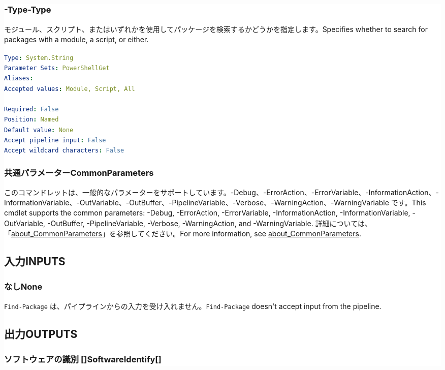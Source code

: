 ### <span data-ttu-id="0de58-218">-Type</span><span class="sxs-lookup"><span data-stu-id="0de58-218">-Type</span></span>

<span data-ttu-id="0de58-219">モジュール、スクリプト、またはいずれかを使用してパッケージを検索するかどうかを指定します。</span><span class="sxs-lookup"><span data-stu-id="0de58-219">Specifies whether to search for packages with a module, a script, or either.</span></span>

```yaml
Type: System.String
Parameter Sets: PowerShellGet
Aliases:
Accepted values: Module, Script, All

Required: False
Position: Named
Default value: None
Accept pipeline input: False
Accept wildcard characters: False
```

### <span data-ttu-id="0de58-220">共通パラメーター</span><span class="sxs-lookup"><span data-stu-id="0de58-220">CommonParameters</span></span>

<span data-ttu-id="0de58-221">このコマンドレットは、一般的なパラメーターをサポートしています。-Debug、-ErrorAction、-ErrorVariable、-InformationAction、-InformationVariable、-OutVariable、-OutBuffer、-PipelineVariable、-Verbose、-WarningAction、-WarningVariable です。</span><span class="sxs-lookup"><span data-stu-id="0de58-221">This cmdlet supports the common parameters: -Debug, -ErrorAction, -ErrorVariable, -InformationAction, -InformationVariable, -OutVariable, -OutBuffer, -PipelineVariable, -Verbose, -WarningAction, and -WarningVariable.</span></span> <span data-ttu-id="0de58-222">詳細については、「[about_CommonParameters](https://go.microsoft.com/fwlink/?LinkID=113216)」を参照してください。</span><span class="sxs-lookup"><span data-stu-id="0de58-222">For more information, see [about_CommonParameters](https://go.microsoft.com/fwlink/?LinkID=113216).</span></span>

## <span data-ttu-id="0de58-223">入力</span><span class="sxs-lookup"><span data-stu-id="0de58-223">INPUTS</span></span>

### <span data-ttu-id="0de58-224">なし</span><span class="sxs-lookup"><span data-stu-id="0de58-224">None</span></span>

<span data-ttu-id="0de58-225">`Find-Package` は、パイプラインからの入力を受け入れません。</span><span class="sxs-lookup"><span data-stu-id="0de58-225">`Find-Package` doesn't accept input from the pipeline.</span></span>

## <span data-ttu-id="0de58-226">出力</span><span class="sxs-lookup"><span data-stu-id="0de58-226">OUTPUTS</span></span>

### <span data-ttu-id="0de58-227">ソフトウェアの識別 []</span><span class="sxs-lookup"><span data-stu-id="0de58-227">SoftwareIdentify[]</span></span>

